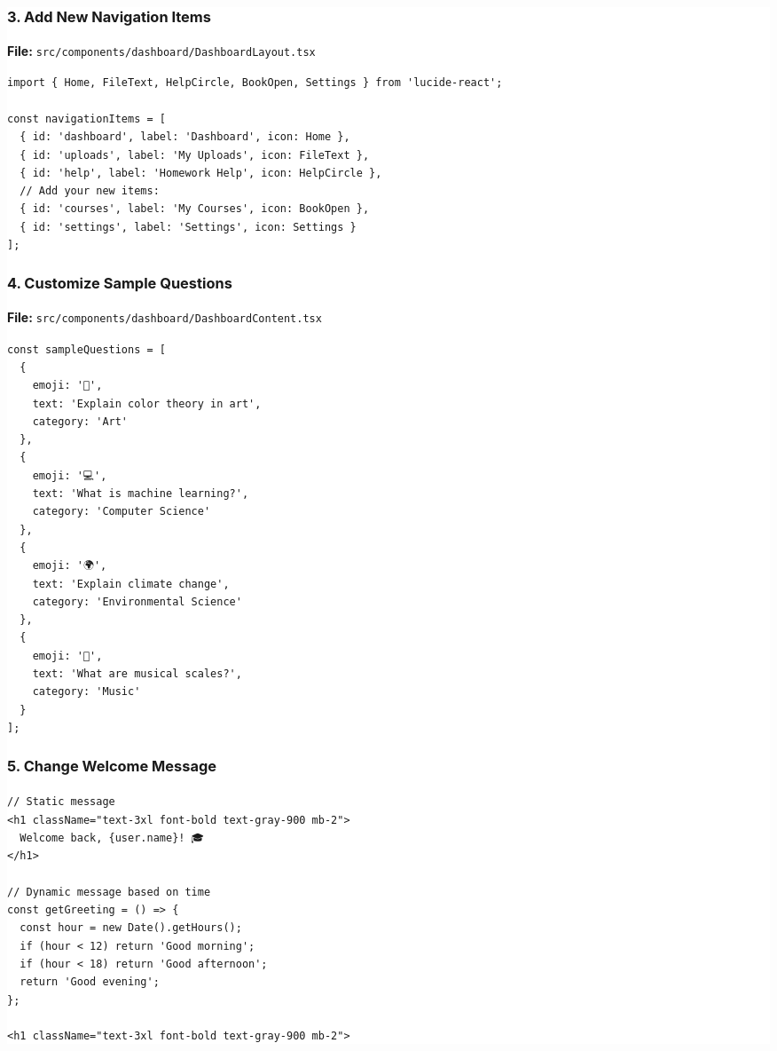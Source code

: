 ```tsx
```

### 3. Add New Navigation Items

**File:** `src/components/dashboard/DashboardLayout.tsx`

```tsx
import { Home, FileText, HelpCircle, BookOpen, Settings } from 'lucide-react';

const navigationItems = [
  { id: 'dashboard', label: 'Dashboard', icon: Home },
  { id: 'uploads', label: 'My Uploads', icon: FileText },
  { id: 'help', label: 'Homework Help', icon: HelpCircle },
  // Add your new items:
  { id: 'courses', label: 'My Courses', icon: BookOpen },
  { id: 'settings', label: 'Settings', icon: Settings }
];
```

### 4. Customize Sample Questions

**File:** `src/components/dashboard/DashboardContent.tsx`

```tsx
const sampleQuestions = [
  { 
    emoji: '🎨', 
    text: 'Explain color theory in art', 
    category: 'Art' 
  },
  { 
    emoji: '💻', 
    text: 'What is machine learning?', 
    category: 'Computer Science' 
  },
  { 
    emoji: '🌍', 
    text: 'Explain climate change', 
    category: 'Environmental Science' 
  },
  { 
    emoji: '🎵', 
    text: 'What are musical scales?', 
    category: 'Music' 
  }
];
```

### 5. Change Welcome Message

```tsx
// Static message
<h1 className="text-3xl font-bold text-gray-900 mb-2">
  Welcome back, {user.name}! 🎓
</h1>

// Dynamic message based on time
const getGreeting = () => {
  const hour = new Date().getHours();
  if (hour < 12) return 'Good morning';
  if (hour < 18) return 'Good afternoon';
  return 'Good evening';
};

<h1 className="text-3xl font-bold text-gray-900 mb-2">
```